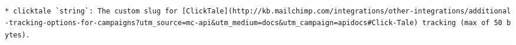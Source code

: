     * clicktale `string`: The custom slug for [ClickTale](http://kb.mailchimp.com/integrations/other-integrations/additional-tracking-options-for-campaigns?utm_source=mc-api&utm_medium=docs&utm_campaign=apidocs#Click-Tale) tracking (max of 50 bytes).
